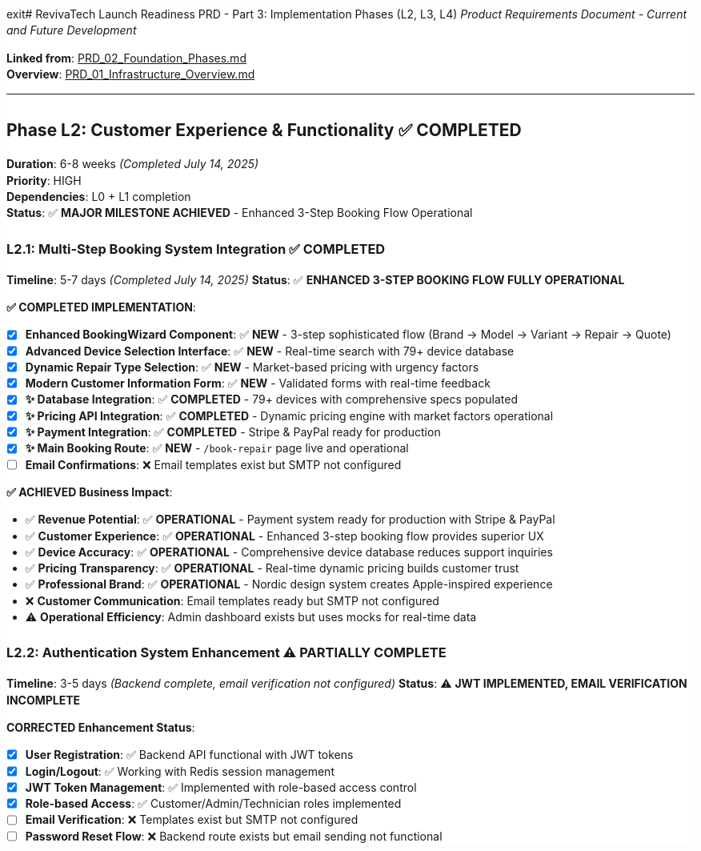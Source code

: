 exit# RevivaTech Launch Readiness PRD - Part 3: Implementation Phases (L2, L3, L4)
*Product Requirements Document - Current and Future Development*

**Linked from**: [PRD_02_Foundation_Phases.md](./PRD_02_Foundation_Phases.md)  
**Overview**: [PRD_01_Infrastructure_Overview.md](./PRD_01_Infrastructure_Overview.md)

---

## Phase L2: Customer Experience & Functionality ✅ **COMPLETED**
**Duration**: 6-8 weeks *(Completed July 14, 2025)*  
**Priority**: HIGH  
**Dependencies**: L0 + L1 completion  
**Status**: ✅ **MAJOR MILESTONE ACHIEVED** - Enhanced 3-Step Booking Flow Operational

### L2.1: Multi-Step Booking System Integration ✅ **COMPLETED**
**Timeline**: 5-7 days *(Completed July 14, 2025)*
**Status**: ✅ **ENHANCED 3-STEP BOOKING FLOW FULLY OPERATIONAL**

**✅ COMPLETED IMPLEMENTATION**:
- [x] **Enhanced BookingWizard Component**: ✅ **NEW** - 3-step sophisticated flow (Brand → Model → Variant → Repair → Quote)
- [x] **Advanced Device Selection Interface**: ✅ **NEW** - Real-time search with 79+ device database
- [x] **Dynamic Repair Type Selection**: ✅ **NEW** - Market-based pricing with urgency factors
- [x] **Modern Customer Information Form**: ✅ **NEW** - Validated forms with real-time feedback
- [x] **✨ Database Integration**: ✅ **COMPLETED** - 79+ devices with comprehensive specs populated
- [x] **✨ Pricing API Integration**: ✅ **COMPLETED** - Dynamic pricing engine with market factors operational
- [x] **✨ Payment Integration**: ✅ **COMPLETED** - Stripe & PayPal ready for production
- [x] **✨ Main Booking Route**: ✅ **NEW** - `/book-repair` page live and operational
- [ ] **Email Confirmations**: ❌ Email templates exist but SMTP not configured

**✅ ACHIEVED Business Impact**:
- ✅ **Revenue Potential**: ✅ **OPERATIONAL** - Payment system ready for production with Stripe & PayPal
- ✅ **Customer Experience**: ✅ **OPERATIONAL** - Enhanced 3-step booking flow provides superior UX
- ✅ **Device Accuracy**: ✅ **OPERATIONAL** - Comprehensive device database reduces support inquiries
- ✅ **Pricing Transparency**: ✅ **OPERATIONAL** - Real-time dynamic pricing builds customer trust
- ✅ **Professional Brand**: ✅ **OPERATIONAL** - Nordic design system creates Apple-inspired experience
- ❌ **Customer Communication**: Email templates ready but SMTP not configured
- ⚠️ **Operational Efficiency**: Admin dashboard exists but uses mocks for real-time data

### L2.2: Authentication System Enhancement ⚠️ **PARTIALLY COMPLETE**
**Timeline**: 3-5 days *(Backend complete, email verification not configured)*
**Status**: ⚠️ **JWT IMPLEMENTED, EMAIL VERIFICATION INCOMPLETE**

**CORRECTED Enhancement Status**:
- [x] **User Registration**: ✅ Backend API functional with JWT tokens
- [x] **Login/Logout**: ✅ Working with Redis session management
- [x] **JWT Token Management**: ✅ Implemented with role-based access control
- [x] **Role-based Access**: ✅ Customer/Admin/Technician roles implemented
- [ ] **Email Verification**: ❌ Templates exist but SMTP not configured
- [ ] **Password Reset Flow**: ❌ Backend route exists but email sending not functional

